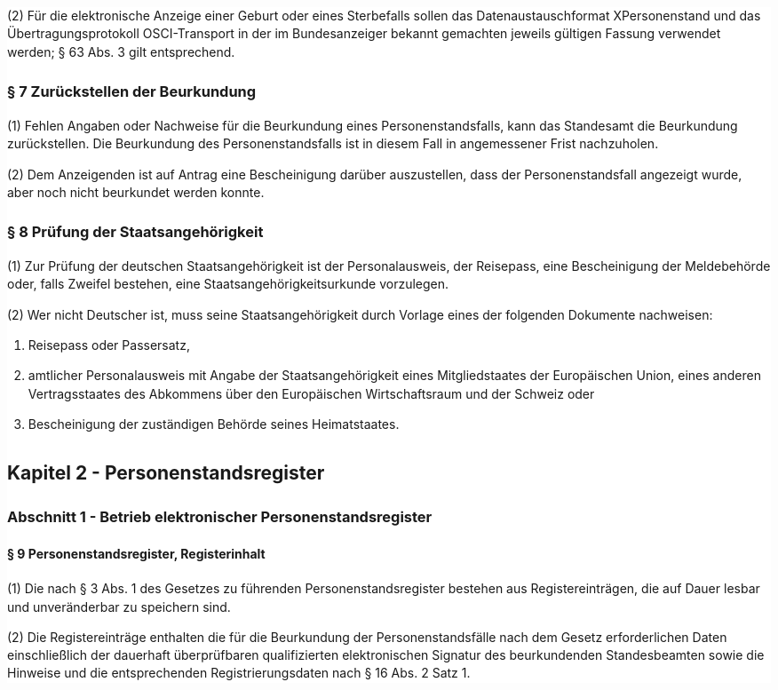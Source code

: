(2) Für die elektronische Anzeige einer Geburt oder eines Sterbefalls
sollen das Datenaustauschformat XPersonenstand und das
Übertragungsprotokoll OSCI-Transport in der im Bundesanzeiger bekannt
gemachten jeweils gültigen Fassung verwendet werden; § 63 Abs. 3 gilt
entsprechend.


### § 7 Zurückstellen der Beurkundung

(1) Fehlen Angaben oder Nachweise für die Beurkundung eines
Personenstandsfalls, kann das Standesamt die Beurkundung
zurückstellen. Die Beurkundung des Personenstandsfalls ist in diesem
Fall in angemessener Frist nachzuholen.

(2) Dem Anzeigenden ist auf Antrag eine Bescheinigung darüber
auszustellen, dass der Personenstandsfall angezeigt wurde, aber noch
nicht beurkundet werden konnte.


### § 8 Prüfung der Staatsangehörigkeit

(1) Zur Prüfung der deutschen Staatsangehörigkeit ist der
Personalausweis, der Reisepass, eine Bescheinigung der Meldebehörde
oder, falls Zweifel bestehen, eine Staatsangehörigkeitsurkunde
vorzulegen.

(2) Wer nicht Deutscher ist, muss seine Staatsangehörigkeit durch
Vorlage eines der folgenden Dokumente nachweisen:

1.  Reisepass oder Passersatz,


2.  amtlicher Personalausweis mit Angabe der Staatsangehörigkeit eines
    Mitgliedstaates der Europäischen Union, eines anderen Vertragsstaates
    des Abkommens über den Europäischen Wirtschaftsraum und der Schweiz
    oder


3.  Bescheinigung der zuständigen Behörde seines Heimatstaates.





## Kapitel 2 - Personenstandsregister


### Abschnitt 1 - Betrieb elektronischer Personenstandsregister


#### § 9 Personenstandsregister, Registerinhalt

(1) Die nach § 3 Abs. 1 des Gesetzes zu führenden
Personenstandsregister bestehen aus Registereinträgen, die auf Dauer
lesbar und unveränderbar zu speichern sind.

(2) Die Registereinträge enthalten die für die Beurkundung der
Personenstandsfälle nach dem Gesetz erforderlichen Daten
einschließlich der dauerhaft überprüfbaren qualifizierten
elektronischen Signatur des beurkundenden Standesbeamten sowie die
Hinweise und die entsprechenden Registrierungsdaten nach § 16 Abs. 2
Satz 1.
